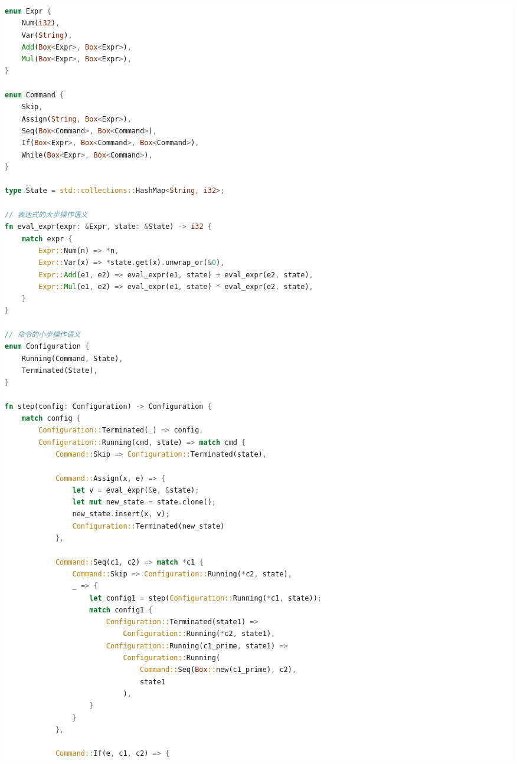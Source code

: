 ```rust
enum Expr {
    Num(i32),
    Var(String),
    Add(Box<Expr>, Box<Expr>),
    Mul(Box<Expr>, Box<Expr>),
}

enum Command {
    Skip,
    Assign(String, Box<Expr>),
    Seq(Box<Command>, Box<Command>),
    If(Box<Expr>, Box<Command>, Box<Command>),
    While(Box<Expr>, Box<Command>),
}

type State = std::collections::HashMap<String, i32>;

// 表达式的大步操作语义
fn eval_expr(expr: &Expr, state: &State) -> i32 {
    match expr {
        Expr::Num(n) => *n,
        Expr::Var(x) => *state.get(x).unwrap_or(&0),
        Expr::Add(e1, e2) => eval_expr(e1, state) + eval_expr(e2, state),
        Expr::Mul(e1, e2) => eval_expr(e1, state) * eval_expr(e2, state),
    }
}

// 命令的小步操作语义
enum Configuration {
    Running(Command, State),
    Terminated(State),
}

fn step(config: Configuration) -> Configuration {
    match config {
        Configuration::Terminated(_) => config,
        Configuration::Running(cmd, state) => match cmd {
            Command::Skip => Configuration::Terminated(state),
            
            Command::Assign(x, e) => {
                let v = eval_expr(&e, &state);
                let mut new_state = state.clone();
                new_state.insert(x, v);
                Configuration::Terminated(new_state)
            },
            
            Command::Seq(c1, c2) => match *c1 {
                Command::Skip => Configuration::Running(*c2, state),
                _ => {
                    let config1 = step(Configuration::Running(*c1, state));
                    match config1 {
                        Configuration::Terminated(state1) => 
                            Configuration::Running(*c2, state1),
                        Configuration::Running(c1_prime, state1) => 
                            Configuration::Running(
                                Command::Seq(Box::new(c1_prime), c2), 
                                state1
                            ),
                    }
                }
            },
            
            Command::If(e, c1, c2) => {
```